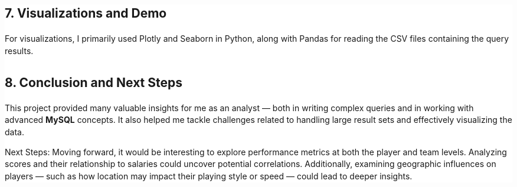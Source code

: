 ## 7.  Visualizations and Demo
For visualizations, I primarily used Plotly and Seaborn in Python, along with Pandas for reading the CSV files containing the query results.

## 8.  Conclusion and Next Steps
This project provided many valuable insights for me as an analyst — both in writing complex queries and in working with advanced **MySQL** concepts. It also helped me tackle challenges related to handling large result sets and effectively visualizing the data.

Next Steps:
Moving forward, it would be interesting to explore performance metrics at both the player and team levels. Analyzing scores and their relationship to salaries could uncover potential correlations. Additionally, examining geographic influences on players — such as how location may impact their playing style or speed — could lead to deeper insights.
